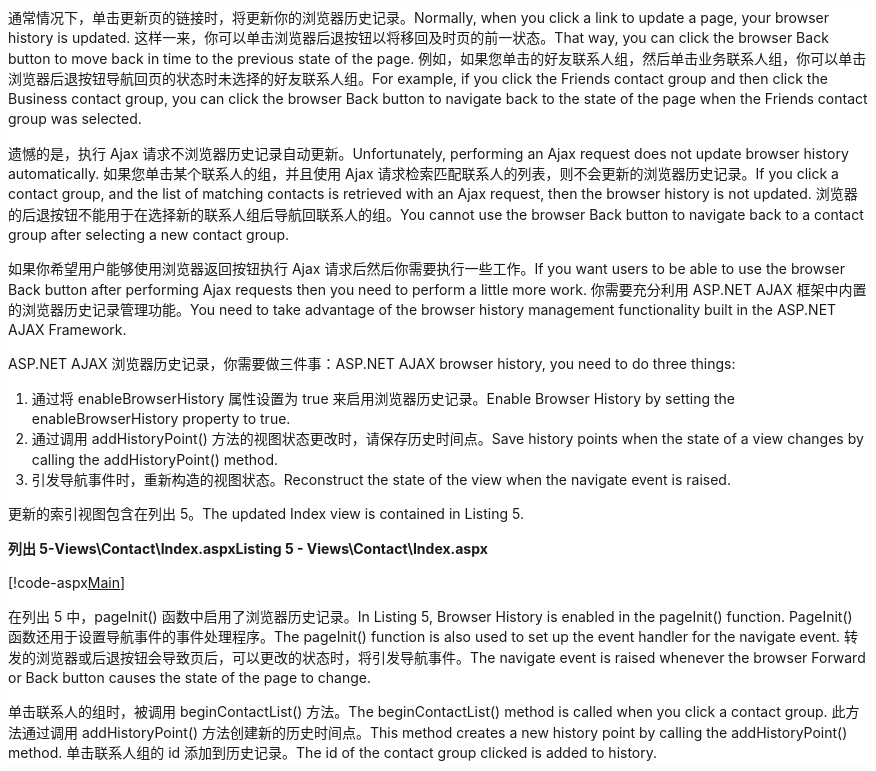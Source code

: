 <span data-ttu-id="106b6-239">通常情况下，单击更新页的链接时，将更新你的浏览器历史记录。</span><span class="sxs-lookup"><span data-stu-id="106b6-239">Normally, when you click a link to update a page, your browser history is updated.</span></span> <span data-ttu-id="106b6-240">这样一来，你可以单击浏览器后退按钮以将移回及时页的前一状态。</span><span class="sxs-lookup"><span data-stu-id="106b6-240">That way, you can click the browser Back button to move back in time to the previous state of the page.</span></span> <span data-ttu-id="106b6-241">例如，如果您单击的好友联系人组，然后单击业务联系人组，你可以单击浏览器后退按钮导航回页的状态时未选择的好友联系人组。</span><span class="sxs-lookup"><span data-stu-id="106b6-241">For example, if you click the Friends contact group and then click the Business contact group, you can click the browser Back button to navigate back to the state of the page when the Friends contact group was selected.</span></span>

<span data-ttu-id="106b6-242">遗憾的是，执行 Ajax 请求不浏览器历史记录自动更新。</span><span class="sxs-lookup"><span data-stu-id="106b6-242">Unfortunately, performing an Ajax request does not update browser history automatically.</span></span> <span data-ttu-id="106b6-243">如果您单击某个联系人的组，并且使用 Ajax 请求检索匹配联系人的列表，则不会更新的浏览器历史记录。</span><span class="sxs-lookup"><span data-stu-id="106b6-243">If you click a contact group, and the list of matching contacts is retrieved with an Ajax request, then the browser history is not updated.</span></span> <span data-ttu-id="106b6-244">浏览器的后退按钮不能用于在选择新的联系人组后导航回联系人的组。</span><span class="sxs-lookup"><span data-stu-id="106b6-244">You cannot use the browser Back button to navigate back to a contact group after selecting a new contact group.</span></span>

<span data-ttu-id="106b6-245">如果你希望用户能够使用浏览器返回按钮执行 Ajax 请求后然后你需要执行一些工作。</span><span class="sxs-lookup"><span data-stu-id="106b6-245">If you want users to be able to use the browser Back button after performing Ajax requests then you need to perform a little more work.</span></span> <span data-ttu-id="106b6-246">你需要充分利用 ASP.NET AJAX 框架中内置的浏览器历史记录管理功能。</span><span class="sxs-lookup"><span data-stu-id="106b6-246">You need to take advantage of the browser history management functionality built in the ASP.NET AJAX Framework.</span></span>

<span data-ttu-id="106b6-247">ASP.NET AJAX 浏览器历史记录，你需要做三件事：</span><span class="sxs-lookup"><span data-stu-id="106b6-247">ASP.NET AJAX browser history, you need to do three things:</span></span>

1. <span data-ttu-id="106b6-248">通过将 enableBrowserHistory 属性设置为 true 来启用浏览器历史记录。</span><span class="sxs-lookup"><span data-stu-id="106b6-248">Enable Browser History by setting the enableBrowserHistory property to true.</span></span>
2. <span data-ttu-id="106b6-249">通过调用 addHistoryPoint() 方法的视图状态更改时，请保存历史时间点。</span><span class="sxs-lookup"><span data-stu-id="106b6-249">Save history points when the state of a view changes by calling the addHistoryPoint() method.</span></span>
3. <span data-ttu-id="106b6-250">引发导航事件时，重新构造的视图状态。</span><span class="sxs-lookup"><span data-stu-id="106b6-250">Reconstruct the state of the view when the navigate event is raised.</span></span>

<span data-ttu-id="106b6-251">更新的索引视图包含在列出 5。</span><span class="sxs-lookup"><span data-stu-id="106b6-251">The updated Index view is contained in Listing 5.</span></span>

<span data-ttu-id="106b6-252">**列出 5-Views\Contact\Index.aspx**</span><span class="sxs-lookup"><span data-stu-id="106b6-252">**Listing 5 - Views\Contact\Index.aspx**</span></span>

[!code-aspx[Main](iteration-7-add-ajax-functionality-cs/samples/sample8.aspx)]

<span data-ttu-id="106b6-253">在列出 5 中，pageInit() 函数中启用了浏览器历史记录。</span><span class="sxs-lookup"><span data-stu-id="106b6-253">In Listing 5, Browser History is enabled in the pageInit() function.</span></span> <span data-ttu-id="106b6-254">PageInit() 函数还用于设置导航事件的事件处理程序。</span><span class="sxs-lookup"><span data-stu-id="106b6-254">The pageInit() function is also used to set up the event handler for the navigate event.</span></span> <span data-ttu-id="106b6-255">转发的浏览器或后退按钮会导致页后，可以更改的状态时，将引发导航事件。</span><span class="sxs-lookup"><span data-stu-id="106b6-255">The navigate event is raised whenever the browser Forward or Back button causes the state of the page to change.</span></span>

<span data-ttu-id="106b6-256">单击联系人的组时，被调用 beginContactList() 方法。</span><span class="sxs-lookup"><span data-stu-id="106b6-256">The beginContactList() method is called when you click a contact group.</span></span> <span data-ttu-id="106b6-257">此方法通过调用 addHistoryPoint() 方法创建新的历史时间点。</span><span class="sxs-lookup"><span data-stu-id="106b6-257">This method creates a new history point by calling the addHistoryPoint() method.</span></span> <span data-ttu-id="106b6-258">单击联系人组的 id 添加到历史记录。</span><span class="sxs-lookup"><span data-stu-id="106b6-258">The id of the contact group clicked is added to history.</span></span>

